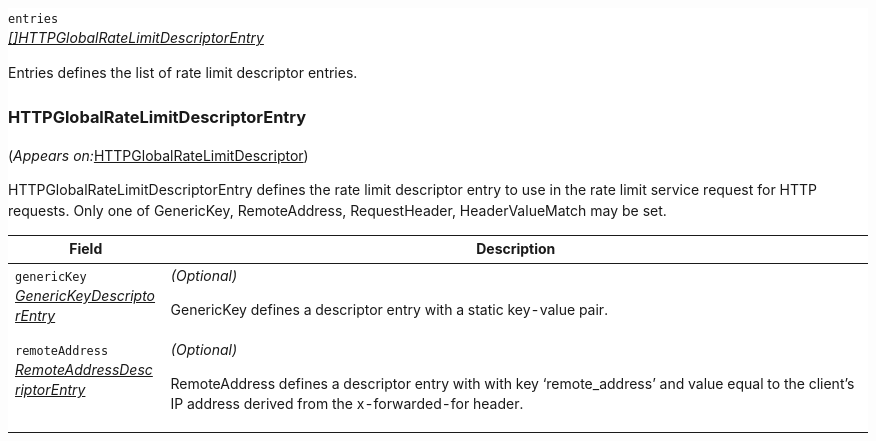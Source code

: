 <tbody>
<tr>
<td>
<code>entries</code><br/>
<em>
<a href="#policy.openservicemesh.io/v1alpha1.HTTPGlobalRateLimitDescriptorEntry">
[]HTTPGlobalRateLimitDescriptorEntry
</a>
</em>
</td>
<td>
<p>Entries defines the list of rate limit descriptor entries.</p>
</td>
</tr>
</tbody>
</table>
<h3 id="policy.openservicemesh.io/v1alpha1.HTTPGlobalRateLimitDescriptorEntry">HTTPGlobalRateLimitDescriptorEntry
</h3>
<p>
(<em>Appears on:</em><a href="#policy.openservicemesh.io/v1alpha1.HTTPGlobalRateLimitDescriptor">HTTPGlobalRateLimitDescriptor</a>)
</p>
<p>
<p>HTTPGlobalRateLimitDescriptorEntry defines the rate limit descriptor entry
to use in the rate limit service request for HTTP requests.
Only one of GenericKey, RemoteAddress, RequestHeader, HeaderValueMatch may be set.</p>
</p>
<table>
<thead>
<tr>
<th>Field</th>
<th>Description</th>
</tr>
</thead>
<tbody>
<tr>
<td>
<code>genericKey</code><br/>
<em>
<a href="#policy.openservicemesh.io/v1alpha1.GenericKeyDescriptorEntry">
GenericKeyDescriptorEntry
</a>
</em>
</td>
<td>
<em>(Optional)</em>
<p>GenericKey defines a descriptor entry with a static key-value pair.</p>
</td>
</tr>
<tr>
<td>
<code>remoteAddress</code><br/>
<em>
<a href="#policy.openservicemesh.io/v1alpha1.RemoteAddressDescriptorEntry">
RemoteAddressDescriptorEntry
</a>
</em>
</td>
<td>
<em>(Optional)</em>
<p>RemoteAddress defines a descriptor entry with with key &lsquo;remote_address&rsquo;
and value equal to the client&rsquo;s IP address derived from the x-forwarded-for header.</p>
</td>
